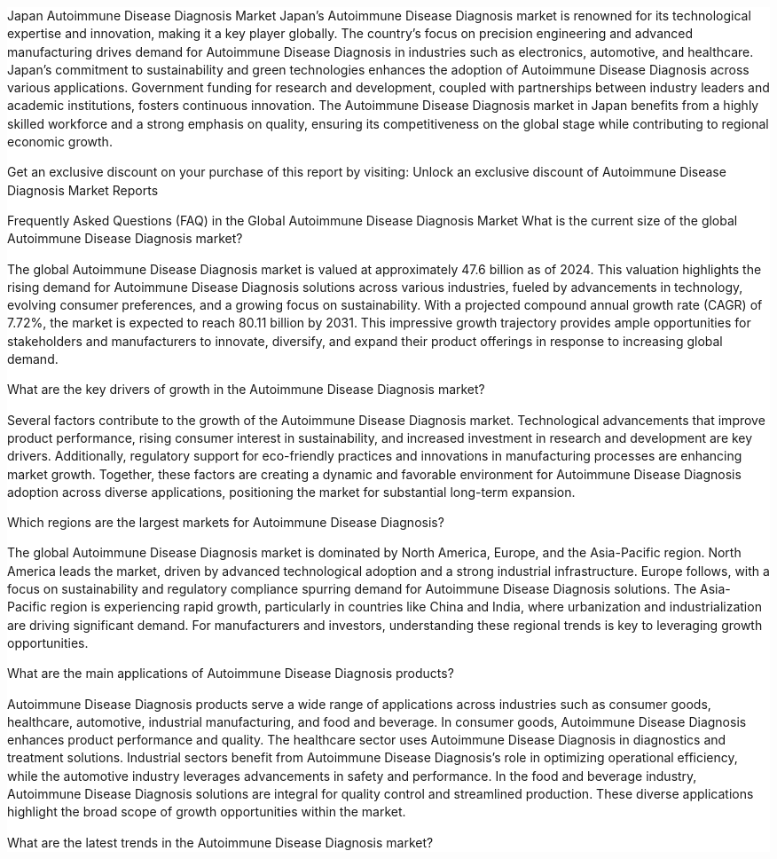 Japan Autoimmune Disease Diagnosis Market
Japan’s Autoimmune Disease Diagnosis market is renowned for its technological expertise and innovation, making it a key player globally. The country’s focus on precision engineering and advanced manufacturing drives demand for Autoimmune Disease Diagnosis in industries such as electronics, automotive, and healthcare. Japan’s commitment to sustainability and green technologies enhances the adoption of Autoimmune Disease Diagnosis across various applications. Government funding for research and development, coupled with partnerships between industry leaders and academic institutions, fosters continuous innovation. The Autoimmune Disease Diagnosis market in Japan benefits from a highly skilled workforce and a strong emphasis on quality, ensuring its competitiveness on the global stage while contributing to regional economic growth.

Get an exclusive discount on your purchase of this report by visiting: Unlock an exclusive discount of Autoimmune Disease Diagnosis Market Reports 

Frequently Asked Questions (FAQ) in the Global Autoimmune Disease Diagnosis Market
What is the current size of the global Autoimmune Disease Diagnosis market?

The global Autoimmune Disease Diagnosis market is valued at approximately 47.6 billion as of 2024. This valuation highlights the rising demand for Autoimmune Disease Diagnosis solutions across various industries, fueled by advancements in technology, evolving consumer preferences, and a growing focus on sustainability. With a projected compound annual growth rate (CAGR) of 7.72%, the market is expected to reach 80.11 billion by 2031. This impressive growth trajectory provides ample opportunities for stakeholders and manufacturers to innovate, diversify, and expand their product offerings in response to increasing global demand.

What are the key drivers of growth in the Autoimmune Disease Diagnosis market?

Several factors contribute to the growth of the Autoimmune Disease Diagnosis market. Technological advancements that improve product performance, rising consumer interest in sustainability, and increased investment in research and development are key drivers. Additionally, regulatory support for eco-friendly practices and innovations in manufacturing processes are enhancing market growth. Together, these factors are creating a dynamic and favorable environment for Autoimmune Disease Diagnosis adoption across diverse applications, positioning the market for substantial long-term expansion.

Which regions are the largest markets for Autoimmune Disease Diagnosis?

The global Autoimmune Disease Diagnosis market is dominated by North America, Europe, and the Asia-Pacific region. North America leads the market, driven by advanced technological adoption and a strong industrial infrastructure. Europe follows, with a focus on sustainability and regulatory compliance spurring demand for Autoimmune Disease Diagnosis solutions. The Asia-Pacific region is experiencing rapid growth, particularly in countries like China and India, where urbanization and industrialization are driving significant demand. For manufacturers and investors, understanding these regional trends is key to leveraging growth opportunities.

What are the main applications of Autoimmune Disease Diagnosis products?

Autoimmune Disease Diagnosis products serve a wide range of applications across industries such as consumer goods, healthcare, automotive, industrial manufacturing, and food and beverage. In consumer goods, Autoimmune Disease Diagnosis enhances product performance and quality. The healthcare sector uses Autoimmune Disease Diagnosis in diagnostics and treatment solutions. Industrial sectors benefit from Autoimmune Disease Diagnosis’s role in optimizing operational efficiency, while the automotive industry leverages advancements in safety and performance. In the food and beverage industry, Autoimmune Disease Diagnosis solutions are integral for quality control and streamlined production. These diverse applications highlight the broad scope of growth opportunities within the market.

What are the latest trends in the Autoimmune Disease Diagnosis market?
